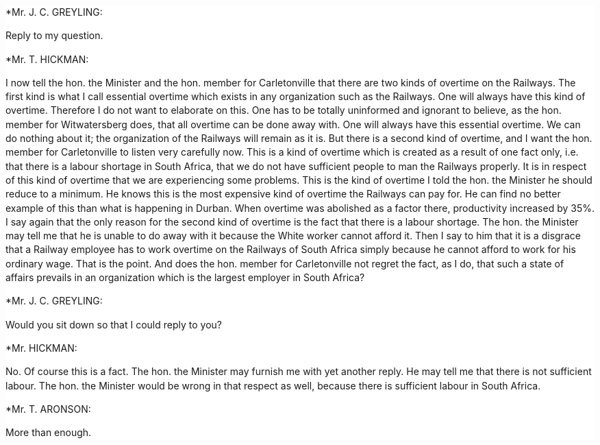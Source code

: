 </speech>

<speech by="#greyling">

<from>*Mr. <person refersTo="hansard_za">J. C. GREYLING</person>:</from>

<p>Reply to my question.</p>

</speech>

<speech by="#hickman">

<from>*Mr. <person refersTo="hansard_za">T. HICKMAN</person>:</from>

<p>I now tell the hon. the Minister and the hon. member for Carletonville that there are two kinds of overtime on the Railways. The first kind is what I call <span class="col_2593-2594" refersTo="page_1312"/>essential overtime which exists in any organization such as the Railways. One will always have this kind of overtime. Therefore I do not want to elaborate on this. One has to be totally uninformed and ignorant to believe, as the hon. member for Witwatersberg does, that all overtime can be done away with. One will always have this essential overtime. We can do nothing about it; the organization of the Railways will remain as it is. But there is a second kind of overtime, and I want the hon. member for Carletonville to listen very carefully now. This is a kind of overtime which is created as a result of one fact only, i.e. that there is a labour shortage in South Africa, that we do not have sufficient people to man the Railways properly. It is in respect of this kind of overtime that we are experiencing some problems. This is the kind of overtime I told the hon. the Minister he should reduce to a minimum. He knows this is the most expensive kind of overtime the Railways can pay for. He can find no better example of this than what is happening in Durban. When overtime was abolished as a factor there, productivity increased by 35%. I say again that the only reason for the second kind of overtime is the fact that there is a labour shortage. The hon. the Minister may tell me that he is unable to do away with it because the White worker cannot afford it. Then I say to him that it is a disgrace that a Railway employee has to work overtime on the Railways of South Africa simply because he cannot afford to work for his ordinary wage. That is the point. And does the hon. member for Carletonville not regret the fact, as I do, that such a state of affairs prevails in an organization which is the largest employer in South Africa?</p>

</speech>

<speech by="#greyling">

<from>*Mr. <person refersTo="hansard_za">J. C. GREYLING</person>:</from>

<p>Would you sit down so that I could reply to you?</p>

</speech>

<speech by="#hickman">

<from>*Mr. <person refersTo="hansard_za">HICKMAN</person>:</from>

<p>No. Of course this is a fact. The hon. the Minister may furnish me with yet another reply. He may tell me that there is not sufficient labour. The hon. the Minister would be wrong in that respect as well, because there is sufficient labour in South Africa.</p>

</speech>

<speech by="#aronson">

<from>*Mr. <person refersTo="hansard_za">T. ARONSON</person>:</from>

<p>More than enough.</p>
